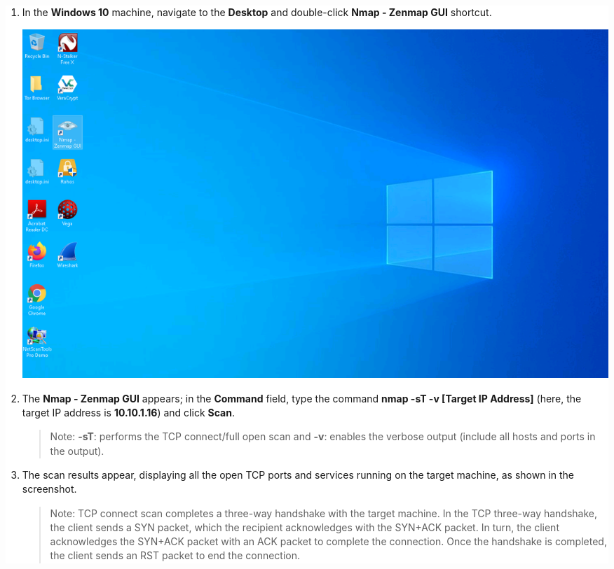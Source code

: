 1. In the **Windows 10** machine, navigate to the **Desktop** and double-click **Nmap - Zenmap GUI** shortcut.

    ![](./222.png)

2. The **Nmap - Zenmap GUI** appears; in the **Command** field, type the command **nmap -sT -v [Target IP Address]** (here, the target IP address is **10.10.1.16**) and click **Scan**.

    >Note: **-sT**: performs the TCP connect/full open scan and **-v**: enables the verbose output (include all hosts and ports in the output).

3. The scan results appear, displaying all the open TCP ports and services running on the target machine, as shown in the screenshot.

    >Note: TCP connect scan completes a three-way handshake with the target machine. In the TCP three-way handshake, the client sends a SYN packet, which the recipient acknowledges with the SYN+ACK packet. In turn, the client acknowledges the SYN+ACK packet with an ACK packet to complete the connection. Once the handshake is completed, the client sends an RST packet to end the connection.
